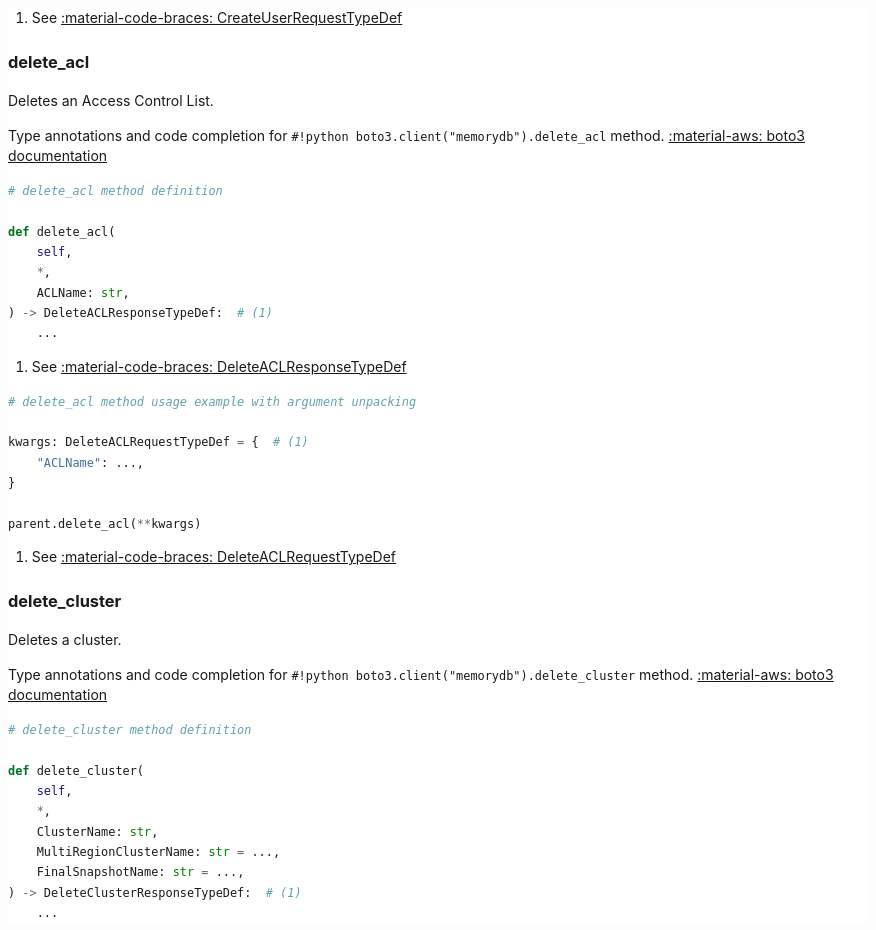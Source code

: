 1. See [:material-code-braces: CreateUserRequestTypeDef](./type_defs.md#createuserrequesttypedef)

### delete\_acl

Deletes an Access Control List.

Type annotations and code completion for `#!python boto3.client("memorydb").delete_acl` method.
[:material-aws: boto3 documentation](https://boto3.amazonaws.com/v1/documentation/api/latest/reference/services/memorydb/client/delete_acl.html)

```python
# delete_acl method definition

def delete_acl(
    self,
    *,
    ACLName: str,
) -> DeleteACLResponseTypeDef:  # (1)
    ...
```

1. See [:material-code-braces: DeleteACLResponseTypeDef](./type_defs.md#deleteaclresponsetypedef)


```python
# delete_acl method usage example with argument unpacking

kwargs: DeleteACLRequestTypeDef = {  # (1)
    "ACLName": ...,
}

parent.delete_acl(**kwargs)
```

1. See [:material-code-braces: DeleteACLRequestTypeDef](./type_defs.md#deleteaclrequesttypedef)

### delete\_cluster

Deletes a cluster.

Type annotations and code completion for `#!python boto3.client("memorydb").delete_cluster` method.
[:material-aws: boto3 documentation](https://boto3.amazonaws.com/v1/documentation/api/latest/reference/services/memorydb/client/delete_cluster.html)

```python
# delete_cluster method definition

def delete_cluster(
    self,
    *,
    ClusterName: str,
    MultiRegionClusterName: str = ...,
    FinalSnapshotName: str = ...,
) -> DeleteClusterResponseTypeDef:  # (1)
    ...
```
